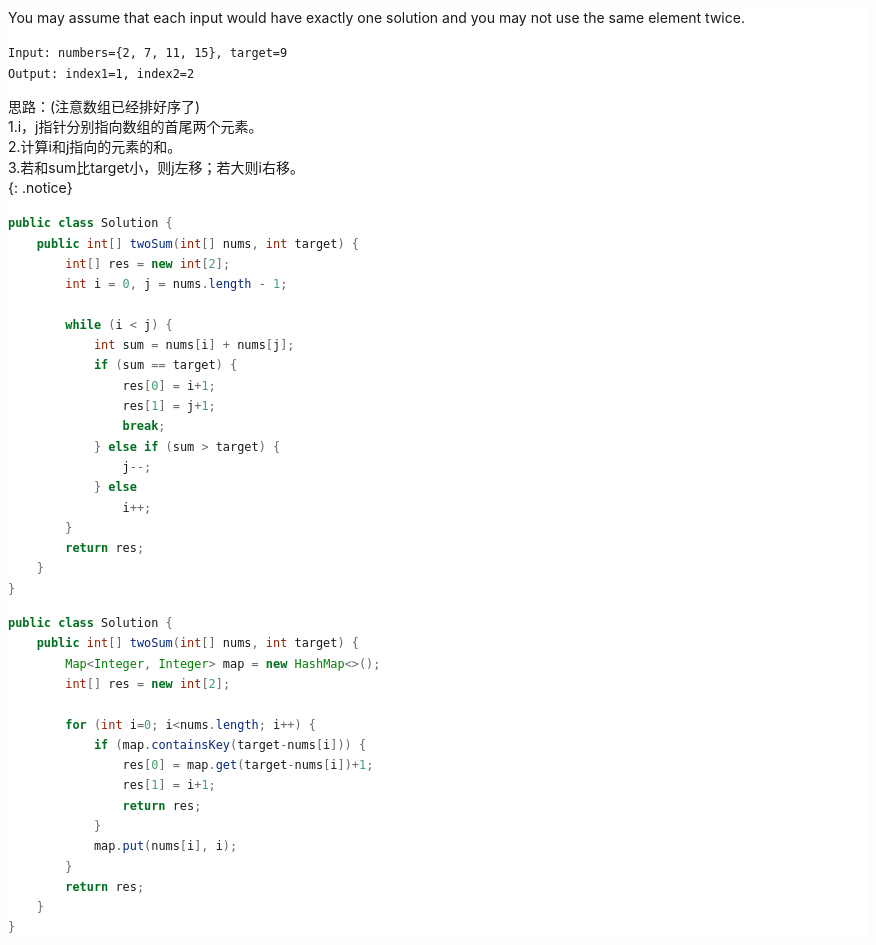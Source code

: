 You may assume that each input would have exactly one solution and you may not use the same element twice.

```
Input: numbers={2, 7, 11, 15}, target=9
Output: index1=1, index2=2
```

思路：(注意数组已经排好序了)  
1.i，j指针分别指向数组的首尾两个元素。  
2.计算i和j指向的元素的和。  
3.若和sum比target小，则j左移；若大则i右移。  
{: .notice} 


```java
public class Solution {
    public int[] twoSum(int[] nums, int target) {
        int[] res = new int[2];
        int i = 0, j = nums.length - 1;
       
        while (i < j) {
            int sum = nums[i] + nums[j];
            if (sum == target) {
                res[0] = i+1;
                res[1] = j+1;
                break;
            } else if (sum > target) {
                j--;
            } else
                i++;
        } 
        return res;
    }
}
```

```java
public class Solution {
    public int[] twoSum(int[] nums, int target) {
        Map<Integer, Integer> map = new HashMap<>();
        int[] res = new int[2];
        
        for (int i=0; i<nums.length; i++) {
            if (map.containsKey(target-nums[i])) {
                res[0] = map.get(target-nums[i])+1;
                res[1] = i+1;
                return res;
            } 
            map.put(nums[i], i);
        }
        return res;
    }
}
```

